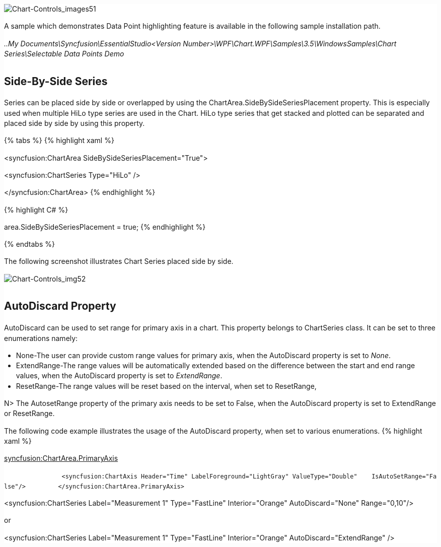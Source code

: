   ![Chart-Controls_images51](Chart-Controls_images/Chart-Controls_img51.jpeg)


   
A sample which demonstrates Data Point highlighting feature is available in the following sample installation path.

_..My Documents\Syncfusion\EssentialStudio\<Version Number>\WPF\Chart.WPF\Samples\3.5\WindowsSamples\Chart Series\Selectable Data Points Demo_


## Side-By-Side Series

Series can be placed side by side or overlapped by using the ChartArea.SideBySideSeriesPlacement property. This is especially used when multiple HiLo type series are used in the Chart. HiLo type series that get stacked and plotted can be separated and placed side by side by using this property.

{% tabs %}
{% highlight xaml %}

<syncfusion:ChartArea SideBySideSeriesPlacement="True">

<syncfusion:ChartSeries Type="HiLo" />

</syncfusion:ChartArea>
{% endhighlight  %}

{% highlight C# %}

area.SideBySideSeriesPlacement = true;
{% endhighlight  %}

{% endtabs %}

The following screenshot illustrates Chart Series placed side by side.

![Chart-Controls_img52](Chart-Controls_images/Chart-Controls_img52.jpeg)



## AutoDiscard Property

AutoDiscard can be used to set range for primary axis in a chart. This property belongs to ChartSeries class. It can be set to three enumerations namely:

* None-The user can provide custom range values for primary axis, when the AutoDiscard property is set to _None_.
* ExtendRange-The range values will be automatically extended based on the difference between the start and end range values, when the AutoDiscard property is set to _ExtendRange_.
* ResetRange-The range values will be reset based on the interval, when set to ResetRange,



N> The AutosetRange property of the primary axis needs to be set to False, when the AutoDiscard property is set to ExtendRange or ResetRange.

The following code example illustrates the usage of the AutoDiscard property, when set to various enumerations.
{% highlight xaml %}


<syncfusion:ChartArea.PrimaryAxis>

                    <syncfusion:ChartAxis Header="Time" LabelForeground="LightGray" ValueType="Double"	  IsAutoSetRange="False"/>         </syncfusion:ChartArea.PrimaryAxis>



<syncfusion:ChartSeries Label="Measurement 1" Type="FastLine" Interior="Orange" AutoDiscard="None" Range="0,10"/>

or

<syncfusion:ChartSeries Label="Measurement 1" Type="FastLine" Interior="Orange" AutoDiscard="ExtendRange" />
